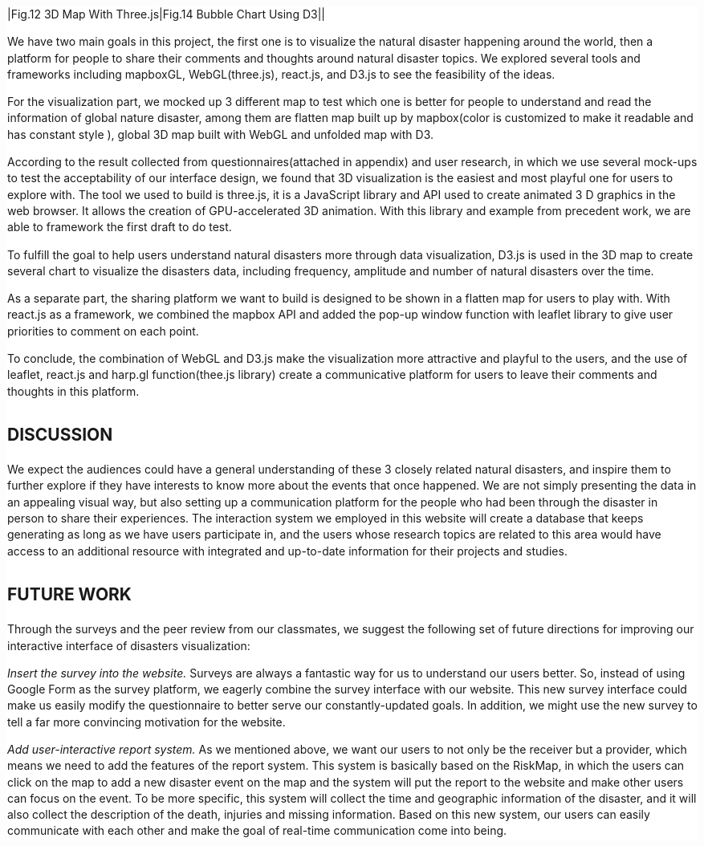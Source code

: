 |Fig.12 3D Map With Three.js|Fig.14 Bubble Chart Using D3||

We have two main goals in this project, the first one is to visualize the natural disaster happening around the world, then a platform for people to share their comments and thoughts around natural disaster topics. We explored several tools and frameworks including mapboxGL, WebGL(three.js), react.js, and D3.js to see the feasibility of the ideas. 

For the visualization part, we mocked up 3 different map to test which one is better for people to understand and read the information of global nature disaster, among them are flatten map built up by mapbox(color is customized to make it readable and has constant style ), global 3D map built with WebGL and unfolded map with D3. 

According to the result collected from questionnaires(attached in appendix) and user research, in which we use several mock-ups to test the acceptability of our interface design, we found that 3D visualization is the easiest and most playful one for users to explore with. The tool we used to build is three.js, it is a JavaScript library and API used to create animated 3 D graphics in the web browser. It allows the creation of GPU-accelerated 3D animation. With this library and example from precedent work, we are able to framework the first draft to do test. 

To fulfill the goal to help users understand natural disasters more through data visualization, D3.js is used in the 3D map to create several chart to visualize the disasters data, including frequency, amplitude and number of natural disasters over the time. 

As a separate part, the sharing platform we want to build is designed to be shown in a flatten map for users to play with. With react.js as a framework, we combined the mapbox API and added the pop-up window function with leaflet library to give user priorities to comment on each point.

To conclude, the combination of WebGL and D3.js make the visualization more attractive and playful to the users, and the use of leaflet, react.js and harp.gl function(thee.js library) create a communicative platform for users to leave their comments and thoughts in this platform. 

## DISCUSSION

We expect the audiences could have a general understanding of these 3 closely related natural disasters, and inspire them to further explore if they have interests to know more about the events that once happened. We are not simply presenting the data in an appealing visual way, but also setting up a communication platform for the people who had been through the disaster in person to share their experiences. The interaction system we employed in this website will create a database that keeps generating as long as we have users participate in, and the users whose research topics are related to this area would have access to an additional resource with integrated and up-to-date information for their projects and studies.

## FUTURE WORK

Through the surveys and the peer review from our classmates, we suggest the following set of future directions for improving our interactive interface of disasters visualization:

*Insert the survey into the website.* Surveys are always a fantastic way for us to understand our users better. So, instead of using Google Form as the survey platform, we eagerly combine the survey interface with our website. This new survey interface could make us easily modify the questionnaire to better serve our constantly-updated goals. In addition, we might use the new survey to tell a far more convincing motivation for the website.

*Add user-interactive report system.* As we mentioned above, we want our users to not only be the receiver but a provider, which means we need to add the features of the report system. This system is basically based on the RiskMap, in which the users can click on the map to add a new disaster event on the map and the system will put the report to the website and make other users can focus on the event. To be more specific, this system will collect the time and geographic information of the disaster, and it will also collect the description of the death, injuries and missing information. Based on this new system, our users can easily communicate with each other and make the goal of real-time communication come into being.

